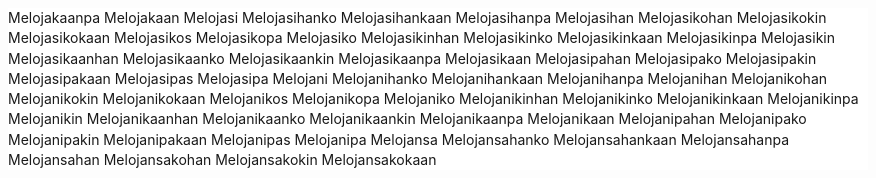Melojakaanpa
Melojakaan
Melojasi
Melojasihanko
Melojasihankaan
Melojasihanpa
Melojasihan
Melojasikohan
Melojasikokin
Melojasikokaan
Melojasikos
Melojasikopa
Melojasiko
Melojasikinhan
Melojasikinko
Melojasikinkaan
Melojasikinpa
Melojasikin
Melojasikaanhan
Melojasikaanko
Melojasikaankin
Melojasikaanpa
Melojasikaan
Melojasipahan
Melojasipako
Melojasipakin
Melojasipakaan
Melojasipas
Melojasipa
Melojani
Melojanihanko
Melojanihankaan
Melojanihanpa
Melojanihan
Melojanikohan
Melojanikokin
Melojanikokaan
Melojanikos
Melojanikopa
Melojaniko
Melojanikinhan
Melojanikinko
Melojanikinkaan
Melojanikinpa
Melojanikin
Melojanikaanhan
Melojanikaanko
Melojanikaankin
Melojanikaanpa
Melojanikaan
Melojanipahan
Melojanipako
Melojanipakin
Melojanipakaan
Melojanipas
Melojanipa
Melojansa
Melojansahanko
Melojansahankaan
Melojansahanpa
Melojansahan
Melojansakohan
Melojansakokin
Melojansakokaan